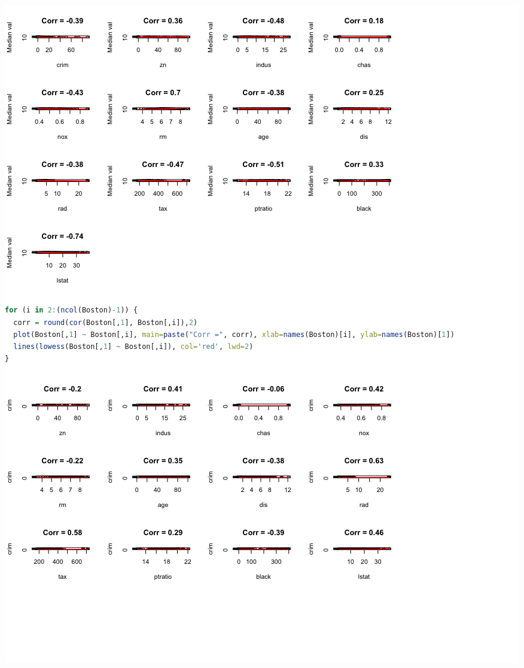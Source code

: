 ![](ch02-ex_files/figure-markdown_github-ascii_identifiers/Ex10-2.png)

``` r
for (i in 2:(ncol(Boston)-1)) {
  corr = round(cor(Boston[,1], Boston[,i]),2)
  plot(Boston[,1] ~ Boston[,i], main=paste("Corr =", corr), xlab=names(Boston)[i], ylab=names(Boston)[1])
  lines(lowess(Boston[,1] ~ Boston[,i]), col='red', lwd=2)
}
```

![](ch02-ex_files/figure-markdown_github-ascii_identifiers/Ex10-3.png)
